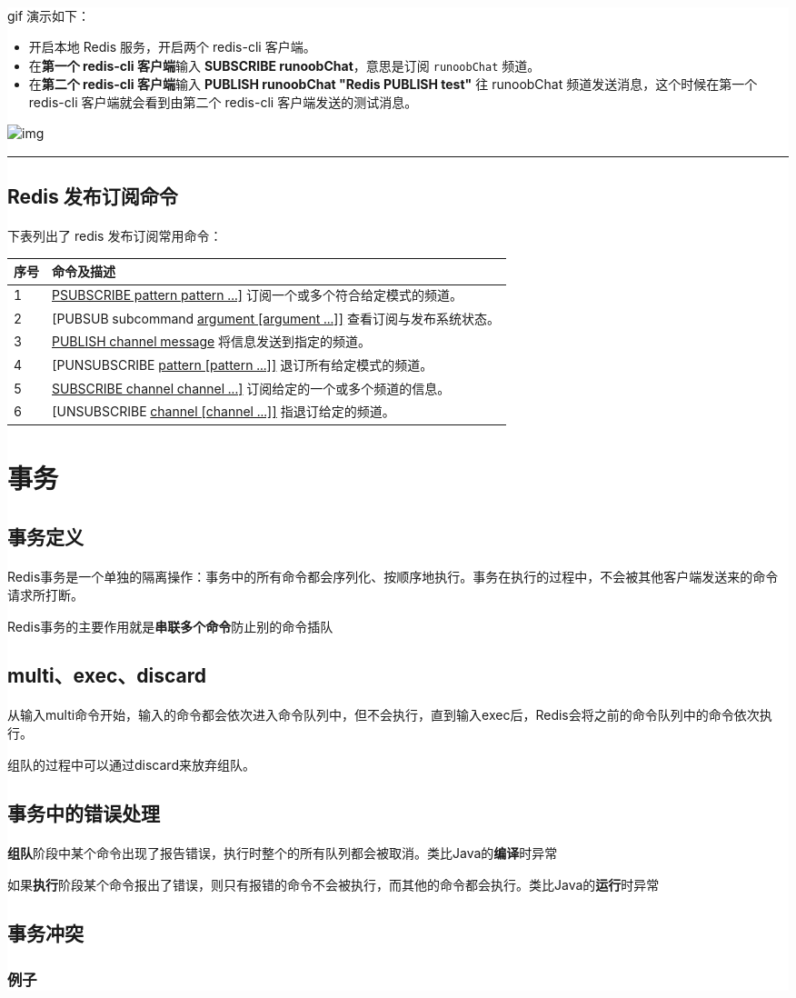 gif 演示如下：

- 开启本地 Redis 服务，开启两个 redis-cli 客户端。
- 在**第一个 redis-cli 客户端**输入 **SUBSCRIBE runoobChat**，意思是订阅 `runoobChat` 频道。
- 在**第二个 redis-cli 客户端**输入 **PUBLISH runoobChat "Redis PUBLISH test"** 往 runoobChat 频道发送消息，这个时候在第一个 redis-cli 客户端就会看到由第二个 redis-cli 客户端发送的测试消息。

![img](https://www.runoob.com/wp-content/uploads/2014/11/redis-pub-sub.gif)

------

## Redis 发布订阅命令

下表列出了 redis 发布订阅常用命令：

| 序号 | 命令及描述                                                   |
| :--- | :----------------------------------------------------------- |
| 1    | [PSUBSCRIBE pattern pattern ...\]](https://www.runoob.com/redis/pub-sub-psubscribe.html) 订阅一个或多个符合给定模式的频道。 |
| 2    | [PUBSUB subcommand [argument [argument ...\]]](https://www.runoob.com/redis/pub-sub-pubsub.html) 查看订阅与发布系统状态。 |
| 3    | [PUBLISH channel message](https://www.runoob.com/redis/pub-sub-publish.html) 将信息发送到指定的频道。 |
| 4    | [PUNSUBSCRIBE [pattern [pattern ...\]]](https://www.runoob.com/redis/pub-sub-punsubscribe.html) 退订所有给定模式的频道。 |
| 5    | [SUBSCRIBE channel channel ...\]](https://www.runoob.com/redis/pub-sub-subscribe.html) 订阅给定的一个或多个频道的信息。 |
| 6    | [UNSUBSCRIBE [channel [channel ...\]]](https://www.runoob.com/redis/pub-sub-unsubscribe.html) 指退订给定的频道。 |

# 事务

## 事务定义

Redis事务是一个单独的隔离操作：事务中的所有命令都会序列化、按顺序地执行。事务在执行的过程中，不会被其他客户端发送来的命令请求所打断。

Redis事务的主要作用就是**串联多个命令**防止别的命令插队

## multi、exec、discard

从输入multi命令开始，输入的命令都会依次进入命令队列中，但不会执行，直到输入exec后，Redis会将之前的命令队列中的命令依次执行。

组队的过程中可以通过discard来放弃组队。

## 事务中的错误处理

**组队**阶段中某个命令出现了报告错误，执行时整个的所有队列都会被取消。类比Java的**编译**时异常

如果**执行**阶段某个命令报出了错误，则只有报错的命令不会被执行，而其他的命令都会执行。类比Java的**运行**时异常

## 事务冲突

### 例子


[Docker安装]: https://docs.docker.com/get-docker/